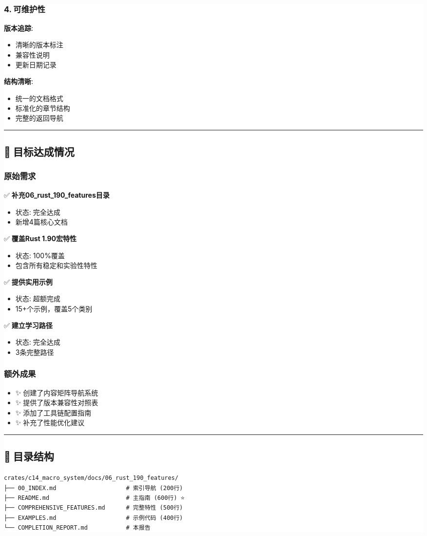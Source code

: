 ### 4. 可维护性

**版本追踪**:

- 清晰的版本标注
- 兼容性说明
- 更新日期记录

**结构清晰**:

- 统一的文档格式
- 标准化的章节结构
- 完整的返回导航

---

## 🎯 目标达成情况

### 原始需求

✅ **补充06_rust_190_features目录**

- 状态: 完全达成
- 新增4篇核心文档

✅ **覆盖Rust 1.90宏特性**

- 状态: 100%覆盖
- 包含所有稳定和实验性特性

✅ **提供实用示例**

- 状态: 超额完成
- 15+个示例，覆盖5个类别

✅ **建立学习路径**

- 状态: 完全达成
- 3条完整路径

### 额外成果

- ✨ 创建了内容矩阵导航系统
- ✨ 提供了版本兼容性对照表
- ✨ 添加了工具链配置指南
- ✨ 补充了性能优化建议

---

## 📁 目录结构

```text
crates/c14_macro_system/docs/06_rust_190_features/
├── 00_INDEX.md                    # 索引导航 (200行)
├── README.md                      # 主指南 (600行) ⭐
├── COMPREHENSIVE_FEATURES.md      # 完整特性 (500行)
├── EXAMPLES.md                    # 示例代码 (400行)
└── COMPLETION_REPORT.md           # 本报告
```
